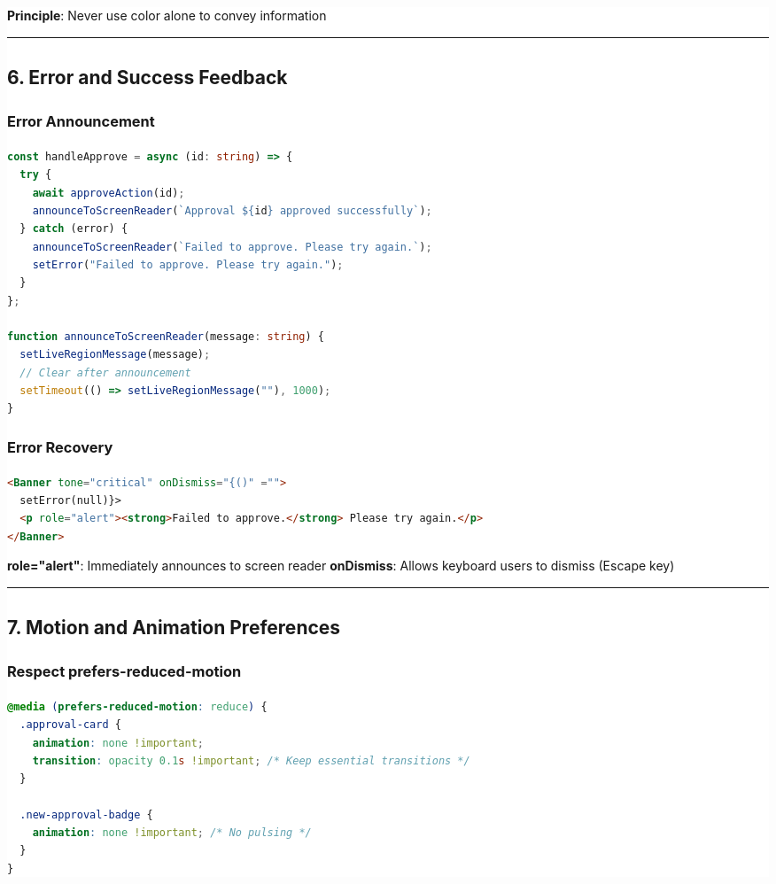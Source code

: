 **Principle**: Never use color alone to convey information

---

## 6. Error and Success Feedback

### Error Announcement

```typescript
const handleApprove = async (id: string) => {
  try {
    await approveAction(id);
    announceToScreenReader(`Approval ${id} approved successfully`);
  } catch (error) {
    announceToScreenReader(`Failed to approve. Please try again.`);
    setError("Failed to approve. Please try again.");
  }
};

function announceToScreenReader(message: string) {
  setLiveRegionMessage(message);
  // Clear after announcement
  setTimeout(() => setLiveRegionMessage(""), 1000);
}
```

### Error Recovery

```html
<Banner tone="critical" onDismiss="{()" ="">
  setError(null)}>
  <p role="alert"><strong>Failed to approve.</strong> Please try again.</p>
</Banner>
```

**role="alert"**: Immediately announces to screen reader
**onDismiss**: Allows keyboard users to dismiss (Escape key)

---

## 7. Motion and Animation Preferences

### Respect prefers-reduced-motion

```css
@media (prefers-reduced-motion: reduce) {
  .approval-card {
    animation: none !important;
    transition: opacity 0.1s !important; /* Keep essential transitions */
  }

  .new-approval-badge {
    animation: none !important; /* No pulsing */
  }
}
```

